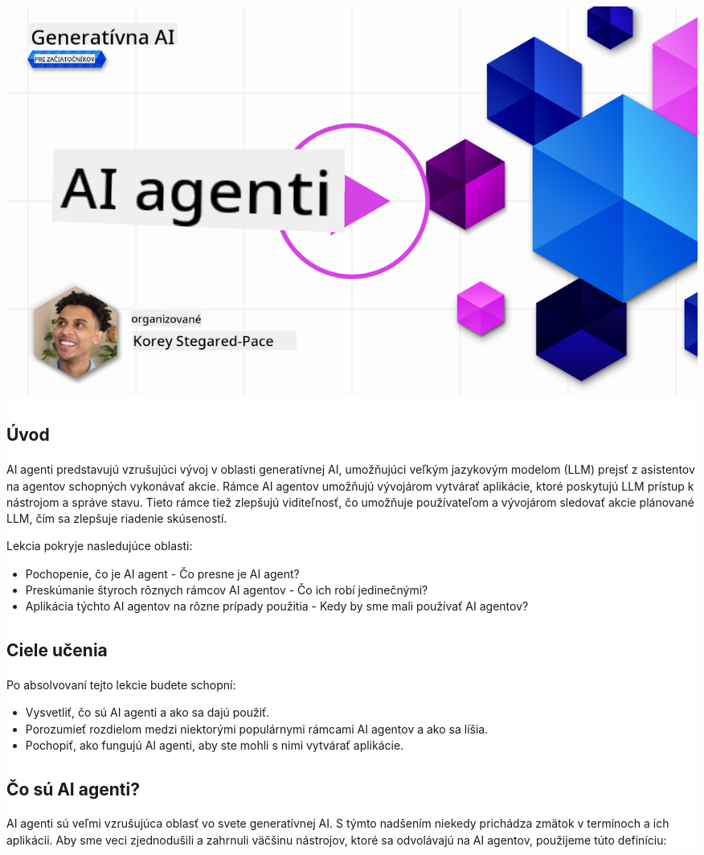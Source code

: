 
[![Open Source Models](../../../translated_images/17-lesson-banner.85938ffe06e157e1dfc9ae2fcf0de326892e71c463f62b397291ad54bd8e9602.sk.png)](https://aka.ms/gen-ai-lesson17-gh?WT.mc_id=academic-105485-koreyst)

## Úvod

AI agenti predstavujú vzrušujúci vývoj v oblasti generatívnej AI, umožňujúci veľkým jazykovým modelom (LLM) prejsť z asistentov na agentov schopných vykonávať akcie. Rámce AI agentov umožňujú vývojárom vytvárať aplikácie, ktoré poskytujú LLM prístup k nástrojom a správe stavu. Tieto rámce tiež zlepšujú viditeľnosť, čo umožňuje používateľom a vývojárom sledovať akcie plánované LLM, čím sa zlepšuje riadenie skúseností.

Lekcia pokryje nasledujúce oblasti:

- Pochopenie, čo je AI agent - Čo presne je AI agent?
- Preskúmanie štyroch rôznych rámcov AI agentov - Čo ich robí jedinečnými?
- Aplikácia týchto AI agentov na rôzne prípady použitia - Kedy by sme mali používať AI agentov?

## Ciele učenia

Po absolvovaní tejto lekcie budete schopní:

- Vysvetliť, čo sú AI agenti a ako sa dajú použiť.
- Porozumieť rozdielom medzi niektorými populárnymi rámcami AI agentov a ako sa líšia.
- Pochopiť, ako fungujú AI agenti, aby ste mohli s nimi vytvárať aplikácie.

## Čo sú AI agenti?

AI agenti sú veľmi vzrušujúca oblasť vo svete generatívnej AI. S týmto nadšením niekedy prichádza zmätok v termínoch a ich aplikácii. Aby sme veci zjednodušili a zahrnuli väčšinu nástrojov, ktoré sa odvolávajú na AI agentov, použijeme túto definíciu:
